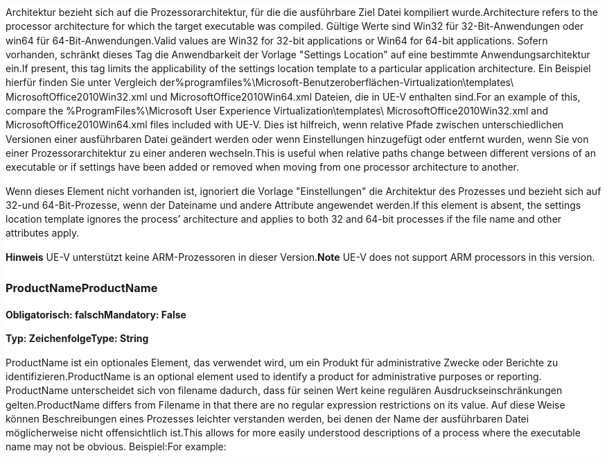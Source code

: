 <span data-ttu-id="605ce-295">Architektur bezieht sich auf die Prozessorarchitektur, für die die ausführbare Ziel Datei kompiliert wurde.</span><span class="sxs-lookup"><span data-stu-id="605ce-295">Architecture refers to the processor architecture for which the target executable was compiled.</span></span> <span data-ttu-id="605ce-296">Gültige Werte sind Win32 für 32-Bit-Anwendungen oder win64 für 64-Bit-Anwendungen.</span><span class="sxs-lookup"><span data-stu-id="605ce-296">Valid values are Win32 for 32-bit applications or Win64 for 64-bit applications.</span></span> <span data-ttu-id="605ce-297">Sofern vorhanden, schränkt dieses Tag die Anwendbarkeit der Vorlage "Settings Location" auf eine bestimmte Anwendungsarchitektur ein.</span><span class="sxs-lookup"><span data-stu-id="605ce-297">If present, this tag limits the applicability of the settings location template to a particular application architecture.</span></span> <span data-ttu-id="605ce-298">Ein Beispiel hierfür finden Sie unter Vergleich der%programfiles%\\Microsoft-Benutzeroberflächen-Virtualization\\templates\\ MicrosoftOffice2010Win32.xml und MicrosoftOffice2010Win64.xml Dateien, die in UE-V enthalten sind.</span><span class="sxs-lookup"><span data-stu-id="605ce-298">For an example of this, compare the %ProgramFiles%\\Microsoft User Experience Virtualization\\templates\\ MicrosoftOffice2010Win32.xml and MicrosoftOffice2010Win64.xml files included with UE-V.</span></span> <span data-ttu-id="605ce-299">Dies ist hilfreich, wenn relative Pfade zwischen unterschiedlichen Versionen einer ausführbaren Datei geändert werden oder wenn Einstellungen hinzugefügt oder entfernt wurden, wenn Sie von einer Prozessorarchitektur zu einer anderen wechseln.</span><span class="sxs-lookup"><span data-stu-id="605ce-299">This is useful when relative paths change between different versions of an executable or if settings have been added or removed when moving from one processor architecture to another.</span></span>

<span data-ttu-id="605ce-300">Wenn dieses Element nicht vorhanden ist, ignoriert die Vorlage "Einstellungen" die Architektur des Prozesses und bezieht sich auf 32-und 64-Bit-Prozesse, wenn der Dateiname und andere Attribute angewendet werden.</span><span class="sxs-lookup"><span data-stu-id="605ce-300">If this element is absent, the settings location template ignores the process’ architecture and applies to both 32 and 64-bit processes if the file name and other attributes apply.</span></span>

<span data-ttu-id="605ce-301">**Hinweis**  UE-V unterstützt keine ARM-Prozessoren in dieser Version.</span><span class="sxs-lookup"><span data-stu-id="605ce-301">**Note** UE-V does not support ARM processors in this version.</span></span>

 

### <span data-ttu-id="605ce-302">ProductName</span><span class="sxs-lookup"><span data-stu-id="605ce-302">ProductName</span></span>

**<span data-ttu-id="605ce-303">Obligatorisch: falsch</span><span class="sxs-lookup"><span data-stu-id="605ce-303">Mandatory: False</span></span>**

**<span data-ttu-id="605ce-304">Typ: Zeichenfolge</span><span class="sxs-lookup"><span data-stu-id="605ce-304">Type: String</span></span>**

<span data-ttu-id="605ce-305">ProductName ist ein optionales Element, das verwendet wird, um ein Produkt für administrative Zwecke oder Berichte zu identifizieren.</span><span class="sxs-lookup"><span data-stu-id="605ce-305">ProductName is an optional element used to identify a product for administrative purposes or reporting.</span></span> <span data-ttu-id="605ce-306">ProductName unterscheidet sich von filename dadurch, dass für seinen Wert keine regulären Ausdruckseinschränkungen gelten.</span><span class="sxs-lookup"><span data-stu-id="605ce-306">ProductName differs from Filename in that there are no regular expression restrictions on its value.</span></span> <span data-ttu-id="605ce-307">Auf diese Weise können Beschreibungen eines Prozesses leichter verstanden werden, bei denen der Name der ausführbaren Datei möglicherweise nicht offensichtlich ist.</span><span class="sxs-lookup"><span data-stu-id="605ce-307">This allows for more easily understood descriptions of a process where the executable name may not be obvious.</span></span> <span data-ttu-id="605ce-308">Beispiel:</span><span class="sxs-lookup"><span data-stu-id="605ce-308">For example:</span></span>
